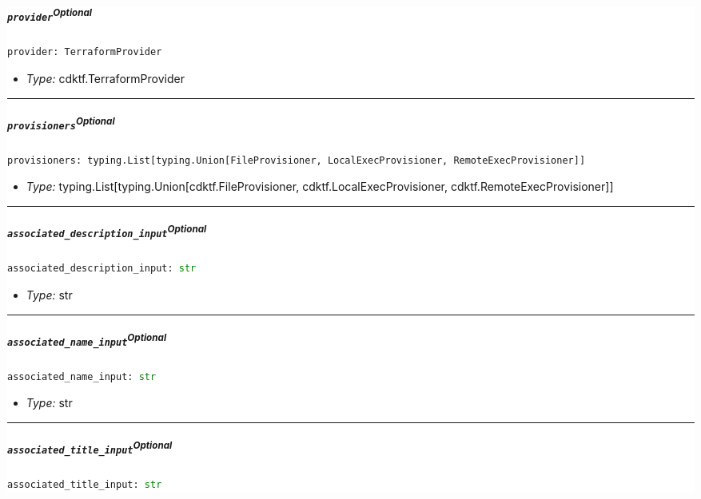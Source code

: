 ##### `provider`<sup>Optional</sup> <a name="provider" id="@cdktf/provider-okta.linkDefinition.LinkDefinition.property.provider"></a>

```python
provider: TerraformProvider
```

- *Type:* cdktf.TerraformProvider

---

##### `provisioners`<sup>Optional</sup> <a name="provisioners" id="@cdktf/provider-okta.linkDefinition.LinkDefinition.property.provisioners"></a>

```python
provisioners: typing.List[typing.Union[FileProvisioner, LocalExecProvisioner, RemoteExecProvisioner]]
```

- *Type:* typing.List[typing.Union[cdktf.FileProvisioner, cdktf.LocalExecProvisioner, cdktf.RemoteExecProvisioner]]

---

##### `associated_description_input`<sup>Optional</sup> <a name="associated_description_input" id="@cdktf/provider-okta.linkDefinition.LinkDefinition.property.associatedDescriptionInput"></a>

```python
associated_description_input: str
```

- *Type:* str

---

##### `associated_name_input`<sup>Optional</sup> <a name="associated_name_input" id="@cdktf/provider-okta.linkDefinition.LinkDefinition.property.associatedNameInput"></a>

```python
associated_name_input: str
```

- *Type:* str

---

##### `associated_title_input`<sup>Optional</sup> <a name="associated_title_input" id="@cdktf/provider-okta.linkDefinition.LinkDefinition.property.associatedTitleInput"></a>

```python
associated_title_input: str
```

